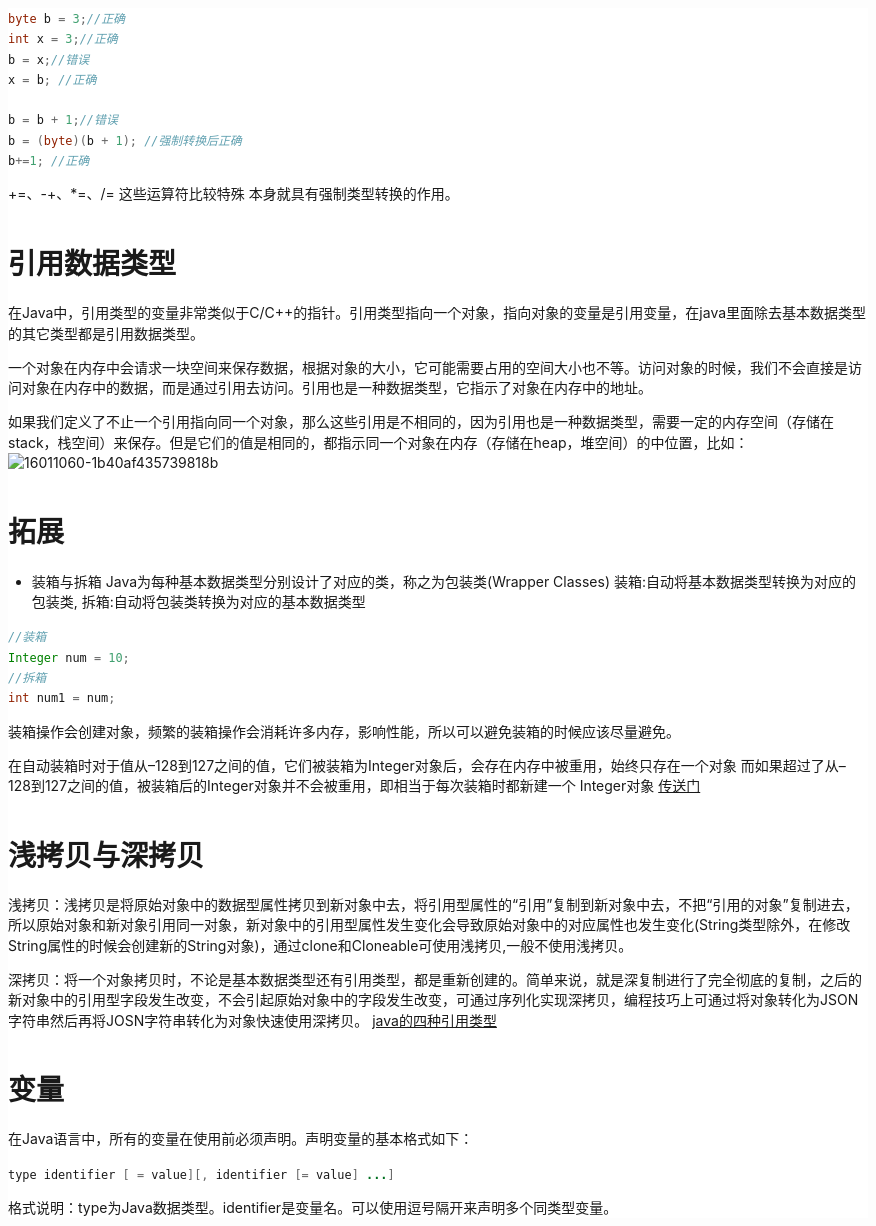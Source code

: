 ```java
byte b = 3;//正确
int x = 3;//正确
b = x;//错误
x = b; //正确

b = b + 1;//错误
b = (byte)(b + 1); //强制转换后正确
b+=1; //正确
```

+=、-+、*=、/= 这些运算符比较特殊 本身就具有强制类型转换的作用。

# 引用数据类型
在Java中，引用类型的变量非常类似于C/C++的指针。引用类型指向一个对象，指向对象的变量是引用变量，在java里面除去基本数据类型的其它类型都是引用数据类型。

一个对象在内存中会请求一块空间来保存数据，根据对象的大小，它可能需要占用的空间大小也不等。访问对象的时候，我们不会直接是访问对象在内存中的数据，而是通过引用去访问。引用也是一种数据类型，它指示了对象在内存中的地址。

如果我们定义了不止一个引用指向同一个对象，那么这些引用是不相同的，因为引用也是一种数据类型，需要一定的内存空间（存储在stack，栈空间）来保存。但是它们的值是相同的，都指示同一个对象在内存（存储在heap，堆空间）的中位置，比如：
![16011060-1b40af435739818b](_v_images/20191226151913368_617596114.jpg)

# 拓展
+ 装箱与拆箱
Java为每种基本数据类型分别设计了对应的类，称之为包装类(Wrapper Classes)
装箱:自动将基本数据类型转换为对应的包装类,
拆箱:自动将包装类转换为对应的基本数据类型

```java
//装箱
Integer num = 10;
//拆箱
int num1 = num;
```
装箱操作会创建对象，频繁的装箱操作会消耗许多内存，影响性能，所以可以避免装箱的时候应该尽量避免。

在自动装箱时对于值从–128到127之间的值，它们被装箱为Integer对象后，会存在内存中被重用，始终只存在一个对象
而如果超过了从–128到127之间的值，被装箱后的Integer对象并不会被重用，即相当于每次装箱时都新建一个 Integer对象
[传送门](https://www.cnblogs.com/wang-yaz/p/8516151.html)

# 浅拷贝与深拷贝
浅拷贝：浅拷贝是将原始对象中的数据型属性拷贝到新对象中去，将引用型属性的“引用”复制到新对象中去，不把“引用的对象”复制进去，所以原始对象和新对象引用同一对象，新对象中的引用型属性发生变化会导致原始对象中的对应属性也发生变化(String类型除外，在修改String属性的时候会创建新的String对象)，通过clone和Cloneable可使用浅拷贝,一般不使用浅拷贝。

深拷贝：将一个对象拷贝时，不论是基本数据类型还有引用类型，都是重新创建的。简单来说，就是深复制进行了完全彻底的复制，之后的新对象中的引用型字段发生改变，不会引起原始对象中的字段发生改变，可通过序列化实现深拷贝，编程技巧上可通过将对象转化为JSON字符串然后再将JOSN字符串转化为对象快速使用深拷贝。
[java的四种引用类型](https://www.cnblogs.com/liyutian/p/9690974.html)

# 变量
在Java语言中，所有的变量在使用前必须声明。声明变量的基本格式如下：
```java
type identifier [ = value][, identifier [= value] ...]
```
格式说明：type为Java数据类型。identifier是变量名。可以使用逗号隔开来声明多个同类型变量。

